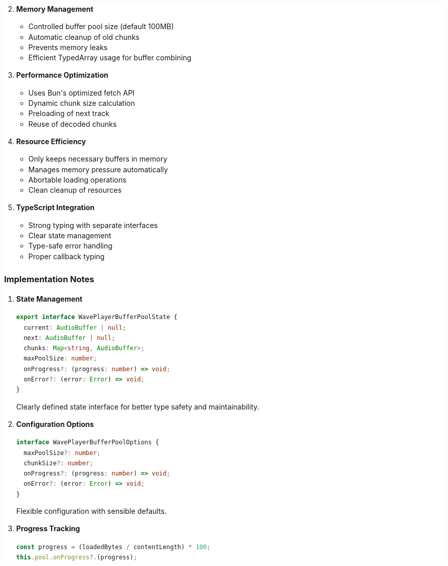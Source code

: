2. **Memory Management**
   - Controlled buffer pool size (default 100MB)
   - Automatic cleanup of old chunks
   - Prevents memory leaks
   - Efficient TypedArray usage for buffer combining

3. **Performance Optimization**
   - Uses Bun's optimized fetch API
   - Dynamic chunk size calculation
   - Preloading of next track
   - Reuse of decoded chunks

4. **Resource Efficiency**
   - Only keeps necessary buffers in memory
   - Manages memory pressure automatically
   - Abortable loading operations
   - Clean cleanup of resources

5. **TypeScript Integration**
   - Strong typing with separate interfaces
   - Clear state management
   - Type-safe error handling
   - Proper callback typing

### Implementation Notes

1. **State Management**

   ```typescript
   export interface WavePlayerBufferPoolState {
     current: AudioBuffer | null;
     next: AudioBuffer | null;
     chunks: Map<string, AudioBuffer>;
     maxPoolSize: number;
     onProgress?: (progress: number) => void;
     onError?: (error: Error) => void;
   }
   ```

   Clearly defined state interface for better type safety and maintainability.

2. **Configuration Options**

   ```typescript
   interface WavePlayerBufferPoolOptions {
     maxPoolSize?: number;
     chunkSize?: number;
     onProgress?: (progress: number) => void;
     onError?: (error: Error) => void;
   }
   ```

   Flexible configuration with sensible defaults.

3. **Progress Tracking**

   ```typescript
   const progress = (loadedBytes / contentLength) * 100;
   this.pool.onProgress?.(progress);
   ```
